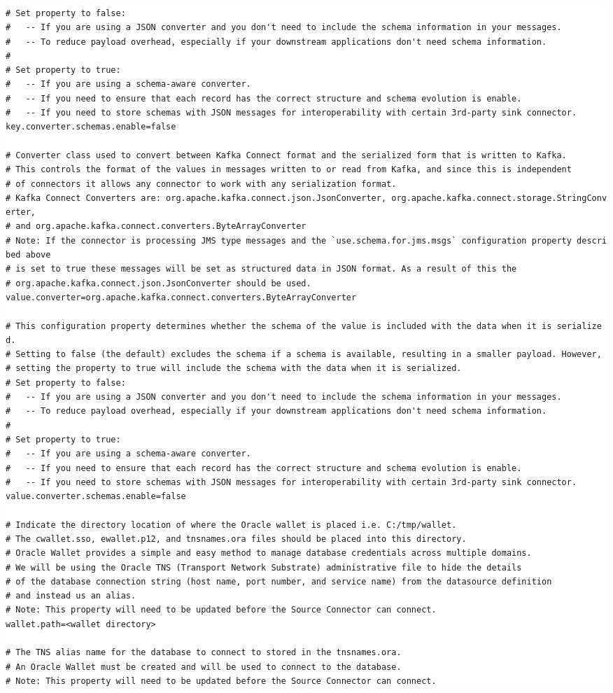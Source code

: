 ```text
# Set property to false:
#   -- If you are using a JSON converter and you don't need to include the schema information in your messages.
#   -- To reduce payload overhead, especially if your downstream applications don't need schema information.
#
# Set property to true:
#   -- If you are using a schema-aware converter.
#   -- If you need to ensure that each record has the correct structure and schema evolution is enable.
#   -- If you need to store schemas with JSON messages for interoperability with certain 3rd-party sink connector.
key.converter.schemas.enable=false

# Converter class used to convert between Kafka Connect format and the serialized form that is written to Kafka.
# This controls the format of the values in messages written to or read from Kafka, and since this is independent
# of connectors it allows any connector to work with any serialization format.
# Kafka Connect Converters are: org.apache.kafka.connect.json.JsonConverter, org.apache.kafka.connect.storage.StringConverter,
# and org.apache.kafka.connect.converters.ByteArrayConverter
# Note: If the connector is processing JMS type messages and the `use.schema.for.jms.msgs` configuration property described above
# is set to true these messages will be set as structured data in JSON format. As a result of this the 
# org.apache.kafka.connect.json.JsonConverter should be used.
value.converter=org.apache.kafka.connect.converters.ByteArrayConverter

# This configuration property determines whether the schema of the value is included with the data when it is serialized.
# Setting to false (the default) excludes the schema if a schema is available, resulting in a smaller payload. However,
# setting the property to true will include the schema with the data when it is serialized.
# Set property to false:
#   -- If you are using a JSON converter and you don't need to include the schema information in your messages.
#   -- To reduce payload overhead, especially if your downstream applications don't need schema information.
#
# Set property to true:
#   -- If you are using a schema-aware converter.
#   -- If you need to ensure that each record has the correct structure and schema evolution is enable.
#   -- If you need to store schemas with JSON messages for interoperability with certain 3rd-party sink connector.
value.converter.schemas.enable=false

# Indicate the directory location of where the Oracle wallet is placed i.e. C:/tmp/wallet.
# The cwallet.sso, ewallet.p12, and tnsnames.ora files should be placed into this directory.
# Oracle Wallet provides a simple and easy method to manage database credentials across multiple domains.
# We will be using the Oracle TNS (Transport Network Substrate) administrative file to hide the details
# of the database connection string (host name, port number, and service name) from the datasource definition
# and instead us an alias.
# Note: This property will need to be updated before the Source Connector can connect.
wallet.path=<wallet directory>

# The TNS alias name for the database to connect to stored in the tnsnames.ora.
# An Oracle Wallet must be created and will be used to connect to the database.
# Note: This property will need to be updated before the Source Connector can connect.
```